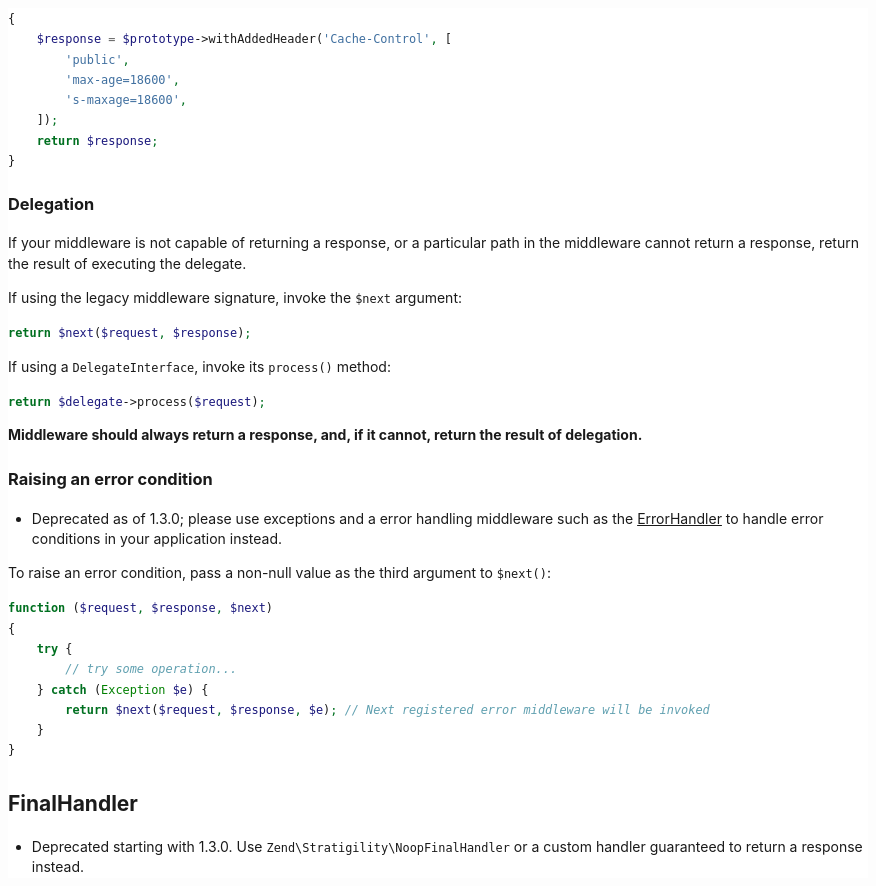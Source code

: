 ```php
{
    $response = $prototype->withAddedHeader('Cache-Control', [
        'public',
        'max-age=18600',
        's-maxage=18600',
    ]);
    return $response;
}
```

### Delegation

If your middleware is not capable of returning a response, or a particular path
in the middleware cannot return a response, return the result of executing the
delegate.

If using the legacy middleware signature, invoke the `$next` argument:

```php
return $next($request, $response);
```

If using a `DelegateInterface`, invoke its `process()` method:

```php
return $delegate->process($request);
```

**Middleware should always return a response, and, if it cannot, return the
result of delegation.**


### Raising an error condition

- Deprecated as of 1.3.0; please use exceptions and a error handling middleware
  such as the [ErrorHandler](error-handlers.md#handling-php-errors-and-exceptions)
  to handle error conditions in your application instead.

To raise an error condition, pass a non-null value as the third argument to `$next()`:

```php
function ($request, $response, $next)
{
    try {
        // try some operation...
    } catch (Exception $e) {
        return $next($request, $response, $e); // Next registered error middleware will be invoked
    }
}
```

## FinalHandler

- Deprecated starting with 1.3.0. Use `Zend\Stratigility\NoopFinalHandler` or a
  custom handler guaranteed to return a response instead.
